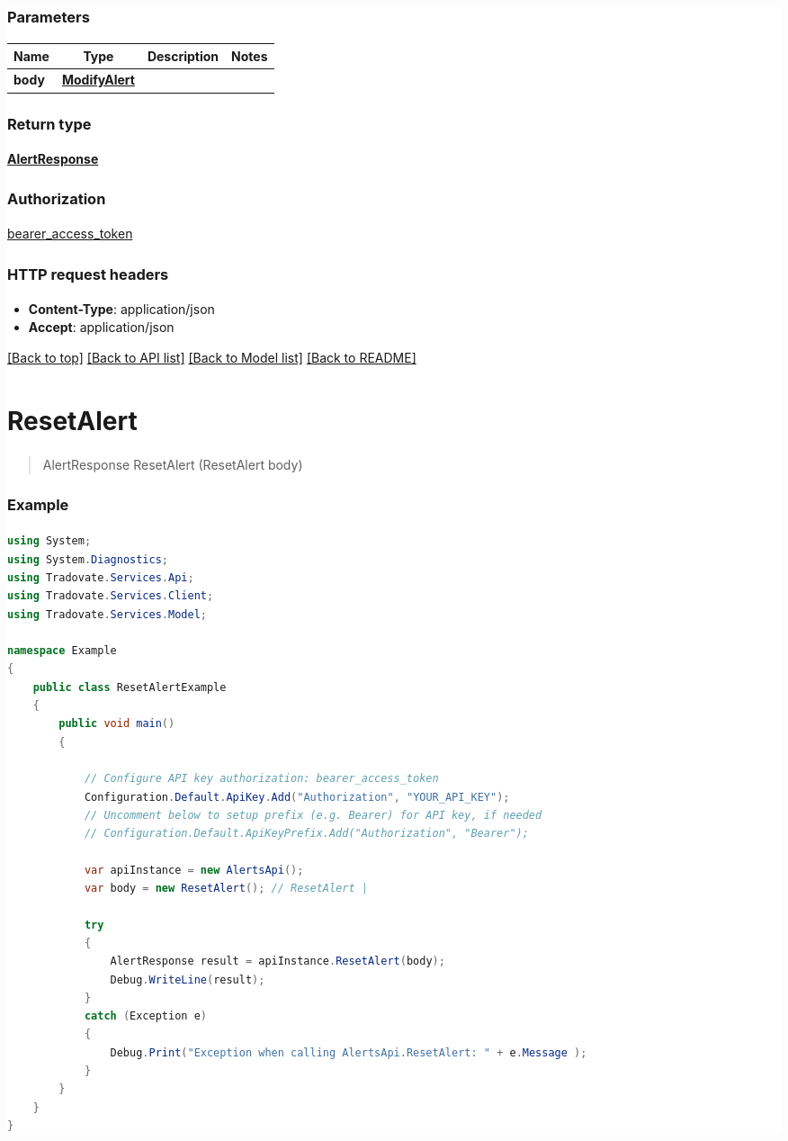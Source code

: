 ### Parameters

Name | Type | Description  | Notes
------------- | ------------- | ------------- | -------------
 **body** | [**ModifyAlert**](ModifyAlert.md)|  | 

### Return type

[**AlertResponse**](AlertResponse.md)

### Authorization

[bearer_access_token](../README.md#bearer_access_token)

### HTTP request headers

 - **Content-Type**: application/json
 - **Accept**: application/json

[[Back to top]](#) [[Back to API list]](../README.md#documentation-for-api-endpoints) [[Back to Model list]](../README.md#documentation-for-models) [[Back to README]](../README.md)

<a name="resetalert"></a>
# **ResetAlert**
> AlertResponse ResetAlert (ResetAlert body)



### Example
```csharp
using System;
using System.Diagnostics;
using Tradovate.Services.Api;
using Tradovate.Services.Client;
using Tradovate.Services.Model;

namespace Example
{
    public class ResetAlertExample
    {
        public void main()
        {
            
            // Configure API key authorization: bearer_access_token
            Configuration.Default.ApiKey.Add("Authorization", "YOUR_API_KEY");
            // Uncomment below to setup prefix (e.g. Bearer) for API key, if needed
            // Configuration.Default.ApiKeyPrefix.Add("Authorization", "Bearer");

            var apiInstance = new AlertsApi();
            var body = new ResetAlert(); // ResetAlert | 

            try
            {
                AlertResponse result = apiInstance.ResetAlert(body);
                Debug.WriteLine(result);
            }
            catch (Exception e)
            {
                Debug.Print("Exception when calling AlertsApi.ResetAlert: " + e.Message );
            }
        }
    }
}
```
